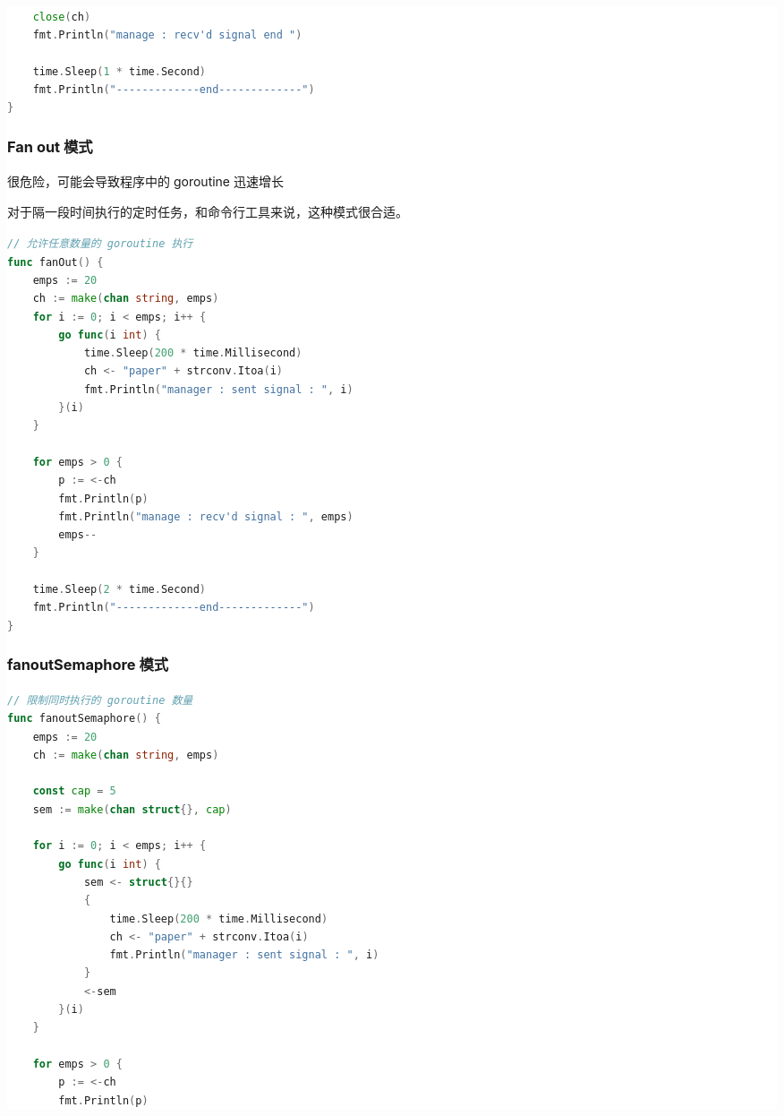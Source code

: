 ```go
	close(ch)
	fmt.Println("manage : recv'd signal end ")

	time.Sleep(1 * time.Second)
	fmt.Println("-------------end-------------")
}
```

### Fan out 模式

很危险，可能会导致程序中的 goroutine 迅速增长

对于隔一段时间执行的定时任务，和命令行工具来说，这种模式很合适。

```go
// 允许任意数量的 goroutine 执行
func fanOut() {
	emps := 20
	ch := make(chan string, emps)
	for i := 0; i < emps; i++ {
		go func(i int) {
			time.Sleep(200 * time.Millisecond)
			ch <- "paper" + strconv.Itoa(i)
			fmt.Println("manager : sent signal : ", i)
		}(i)
	}

	for emps > 0 {
		p := <-ch
		fmt.Println(p)
		fmt.Println("manage : recv'd signal : ", emps)
		emps--
	}

	time.Sleep(2 * time.Second)
	fmt.Println("-------------end-------------")
}
```

### fanoutSemaphore 模式

```go
// 限制同时执行的 goroutine 数量
func fanoutSemaphore() {
	emps := 20
	ch := make(chan string, emps)

	const cap = 5
	sem := make(chan struct{}, cap)

	for i := 0; i < emps; i++ {
		go func(i int) {
			sem <- struct{}{}
			{
				time.Sleep(200 * time.Millisecond)
				ch <- "paper" + strconv.Itoa(i)
				fmt.Println("manager : sent signal : ", i)
			}
			<-sem
		}(i)
	}

	for emps > 0 {
		p := <-ch
		fmt.Println(p)
```